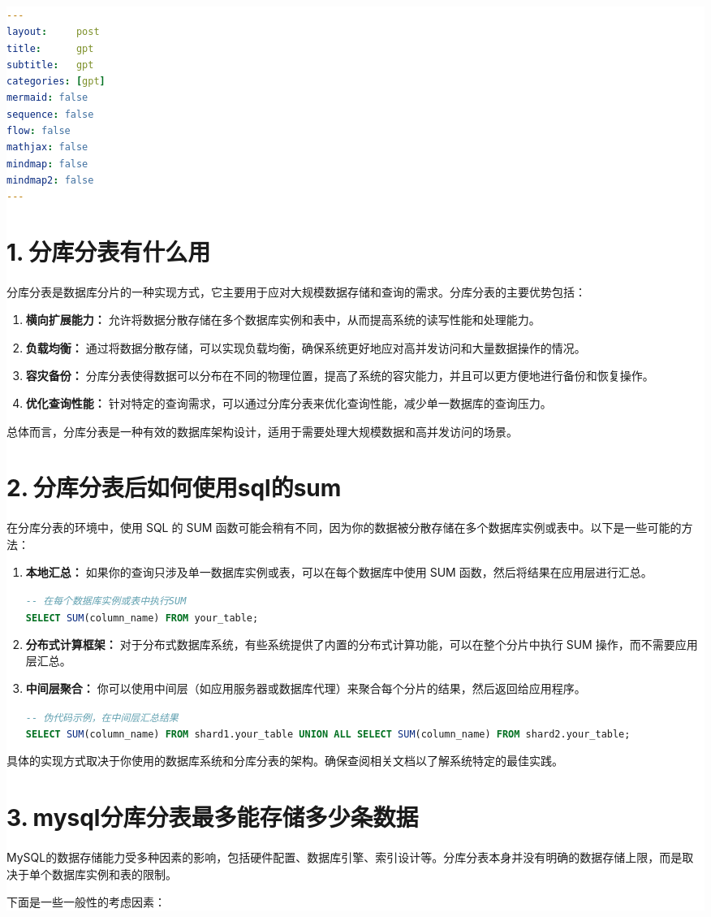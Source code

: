 ```yaml
---
layout:     post
title:      gpt
subtitle:   gpt
categories: [gpt]
mermaid: false
sequence: false
flow: false
mathjax: false
mindmap: false
mindmap2: false
---
```


# 1. 分库分表有什么用   
分库分表是数据库分片的一种实现方式，它主要用于应对大规模数据存储和查询的需求。分库分表的主要优势包括：

1. **横向扩展能力：** 允许将数据分散存储在多个数据库实例和表中，从而提高系统的读写性能和处理能力。

2. **负载均衡：** 通过将数据分散存储，可以实现负载均衡，确保系统更好地应对高并发访问和大量数据操作的情况。

3. **容灾备份：** 分库分表使得数据可以分布在不同的物理位置，提高了系统的容灾能力，并且可以更方便地进行备份和恢复操作。

4. **优化查询性能：** 针对特定的查询需求，可以通过分库分表来优化查询性能，减少单一数据库的查询压力。

总体而言，分库分表是一种有效的数据库架构设计，适用于需要处理大规模数据和高并发访问的场景。   

# 2. 分库分表后如何使用sql的sum   
在分库分表的环境中，使用 SQL 的 SUM 函数可能会稍有不同，因为你的数据被分散存储在多个数据库实例或表中。以下是一些可能的方法：

1. **本地汇总：** 如果你的查询只涉及单一数据库实例或表，可以在每个数据库中使用 SUM 函数，然后将结果在应用层进行汇总。

   ```sql
   -- 在每个数据库实例或表中执行SUM
   SELECT SUM(column_name) FROM your_table;
   ```

2. **分布式计算框架：** 对于分布式数据库系统，有些系统提供了内置的分布式计算功能，可以在整个分片中执行 SUM 操作，而不需要应用层汇总。

3. **中间层聚合：** 你可以使用中间层（如应用服务器或数据库代理）来聚合每个分片的结果，然后返回给应用程序。

   ```sql
   -- 伪代码示例，在中间层汇总结果
   SELECT SUM(column_name) FROM shard1.your_table UNION ALL SELECT SUM(column_name) FROM shard2.your_table;
   ```

具体的实现方式取决于你使用的数据库系统和分库分表的架构。确保查阅相关文档以了解系统特定的最佳实践。   

# 3. mysql分库分表最多能存储多少条数据   
MySQL的数据存储能力受多种因素的影响，包括硬件配置、数据库引擎、索引设计等。分库分表本身并没有明确的数据存储上限，而是取决于单个数据库实例和表的限制。

下面是一些一般性的考虑因素：
